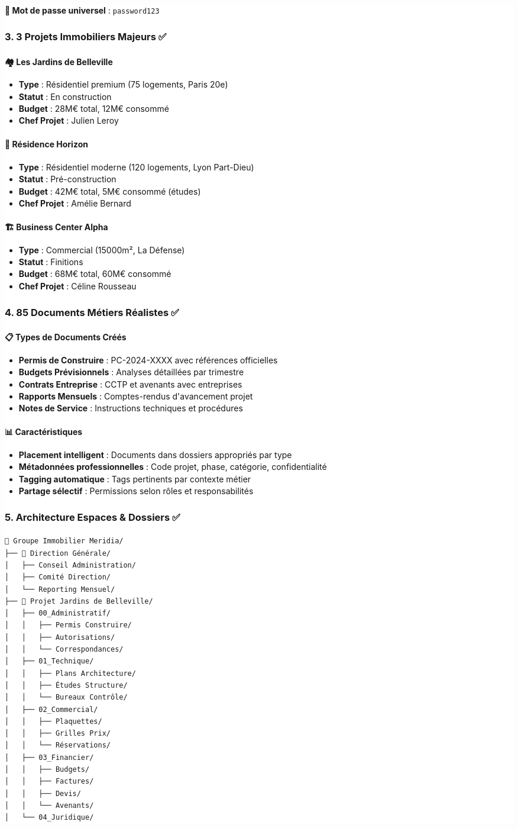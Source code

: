 **🔑 Mot de passe universel** : `password123`

### 3. **3 Projets Immobiliers Majeurs ✅**

#### 🏘️ **Les Jardins de Belleville**
- **Type** : Résidentiel premium (75 logements, Paris 20e)
- **Statut** : En construction
- **Budget** : 28M€ total, 12M€ consommé
- **Chef Projet** : Julien Leroy

#### 🏢 **Résidence Horizon** 
- **Type** : Résidentiel moderne (120 logements, Lyon Part-Dieu)
- **Statut** : Pré-construction
- **Budget** : 42M€ total, 5M€ consommé (études)
- **Chef Projet** : Amélie Bernard

#### 🏗️ **Business Center Alpha**
- **Type** : Commercial (15000m², La Défense)
- **Statut** : Finitions
- **Budget** : 68M€ total, 60M€ consommé
- **Chef Projet** : Céline Rousseau

### 4. **85 Documents Métiers Réalistes ✅**

#### 📋 **Types de Documents Créés**
- **Permis de Construire** : PC-2024-XXXX avec références officielles
- **Budgets Prévisionnels** : Analyses détaillées par trimestre
- **Contrats Entreprise** : CCTP et avenants avec entreprises
- **Rapports Mensuels** : Comptes-rendus d'avancement projet
- **Notes de Service** : Instructions techniques et procédures

#### 📊 **Caractéristiques**
- **Placement intelligent** : Documents dans dossiers appropriés par type
- **Métadonnées professionnelles** : Code projet, phase, catégorie, confidentialité
- **Tagging automatique** : Tags pertinents par contexte métier
- **Partage sélectif** : Permissions selon rôles et responsabilités

### 5. **Architecture Espaces & Dossiers ✅**

```
🏢 Groupe Immobilier Meridia/
├── 📂 Direction Générale/
│   ├── Conseil Administration/
│   ├── Comité Direction/
│   └── Reporting Mensuel/
├── 📂 Projet Jardins de Belleville/
│   ├── 00_Administratif/
│   │   ├── Permis Construire/
│   │   ├── Autorisations/
│   │   └── Correspondances/
│   ├── 01_Technique/
│   │   ├── Plans Architecture/
│   │   ├── Études Structure/
│   │   └── Bureaux Contrôle/
│   ├── 02_Commercial/
│   │   ├── Plaquettes/
│   │   ├── Grilles Prix/
│   │   └── Réservations/
│   ├── 03_Financier/
│   │   ├── Budgets/
│   │   ├── Factures/
│   │   ├── Devis/
│   │   └── Avenants/
│   └── 04_Juridique/
```